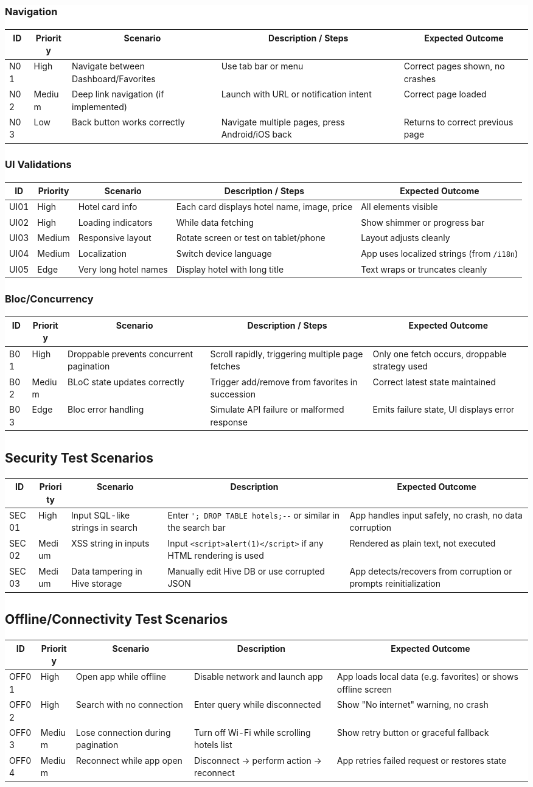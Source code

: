 ### Navigation

| ID  | Priority | Scenario                              | Description / Steps                             | Expected Outcome                 |
| --- | -------- | ------------------------------------- | ----------------------------------------------- | -------------------------------- |
| N01 | High     | Navigate between Dashboard/Favorites  | Use tab bar or menu                             | Correct pages shown, no crashes  |
| N02 | Medium   | Deep link navigation (if implemented) | Launch with URL or notification intent          | Correct page loaded              |
| N03 | Low      | Back button works correctly           | Navigate multiple pages, press Android/iOS back | Returns to correct previous page |

### UI Validations

| ID   | Priority | Scenario              | Description / Steps                         | Expected Outcome                          |
| ---- | -------- | --------------------- | ------------------------------------------- | ----------------------------------------- |
| UI01 | High     | Hotel card info       | Each card displays hotel name, image, price | All elements visible                      |
| UI02 | High     | Loading indicators    | While data fetching                         | Show shimmer or progress bar              |
| UI03 | Medium   | Responsive layout     | Rotate screen or test on tablet/phone       | Layout adjusts cleanly                    |
| UI04 | Medium   | Localization          | Switch device language                      | App uses localized strings (from `/i18n`) |
| UI05 | Edge     | Very long hotel names | Display hotel with long title               | Text wraps or truncates cleanly           |

### Bloc/Concurrency

| ID  | Priority | Scenario                                 | Description / Steps                              | Expected Outcome                               |
| --- | -------- | ---------------------------------------- | ------------------------------------------------ | ---------------------------------------------- |
| B01 | High     | Droppable prevents concurrent pagination | Scroll rapidly, triggering multiple page fetches | Only one fetch occurs, droppable strategy used |
| B02 | Medium   | BLoC state updates correctly             | Trigger add/remove from favorites in succession  | Correct latest state maintained                |
| B03 | Edge     | Bloc error handling                      | Simulate API failure or malformed response       | Emits failure state, UI displays error         |

## Security Test Scenarios

| ID    | Priority | Scenario                         | Description                                                     | Expected Outcome                                                 |
| ----- | -------- | -------------------------------- | --------------------------------------------------------------- | ---------------------------------------------------------------- |
| SEC01 | High     | Input SQL-like strings in search | Enter `'; DROP TABLE hotels;--` or similar in the search bar    | App handles input safely, no crash, no data corruption           |
| SEC02 | Medium   | XSS string in inputs             | Input `<script>alert(1)</script>` if any HTML rendering is used | Rendered as plain text, not executed                             |
| SEC03 | Medium   | Data tampering in Hive storage   | Manually edit Hive DB or use corrupted JSON                     | App detects/recovers from corruption or prompts reinitialization |

## Offline/Connectivity Test Scenarios

| ID    | Priority | Scenario                          | Description                                | Expected Outcome                                              |
| ----- | -------- | --------------------------------- | ------------------------------------------ | ------------------------------------------------------------- |
| OFF01 | High     | Open app while offline            | Disable network and launch app             | App loads local data (e.g. favorites) or shows offline screen |
| OFF02 | High     | Search with no connection         | Enter query while disconnected             | Show "No internet" warning, no crash                          |
| OFF03 | Medium   | Lose connection during pagination | Turn off Wi-Fi while scrolling hotels list | Show retry button or graceful fallback                        |
| OFF04 | Medium   | Reconnect while app open          | Disconnect → perform action → reconnect    | App retries failed request or restores state                  |

